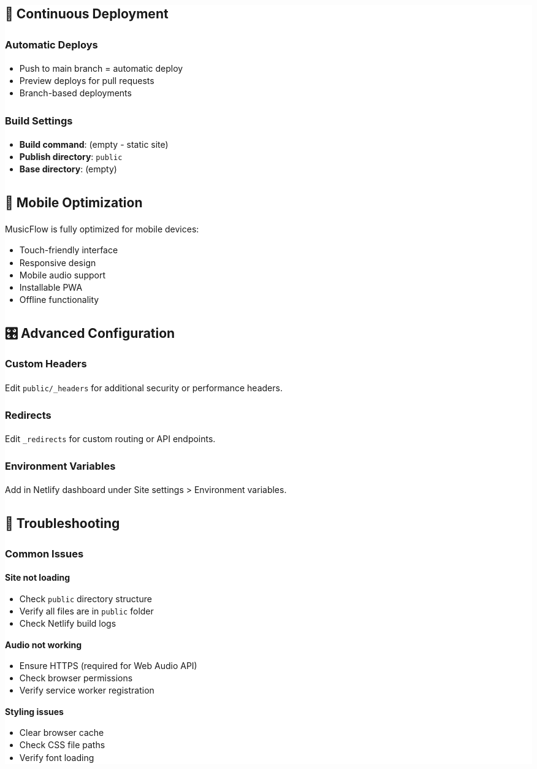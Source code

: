## 🔄 Continuous Deployment

### Automatic Deploys
- Push to main branch = automatic deploy
- Preview deploys for pull requests
- Branch-based deployments

### Build Settings
- **Build command**: (empty - static site)
- **Publish directory**: `public`
- **Base directory**: (empty)

## 📱 Mobile Optimization

MusicFlow is fully optimized for mobile devices:

- Touch-friendly interface
- Responsive design
- Mobile audio support
- Installable PWA
- Offline functionality

## 🎛️ Advanced Configuration

### Custom Headers
Edit `public/_headers` for additional security or performance headers.

### Redirects
Edit `_redirects` for custom routing or API endpoints.

### Environment Variables
Add in Netlify dashboard under Site settings > Environment variables.

## 🐛 Troubleshooting

### Common Issues

**Site not loading**
- Check `public` directory structure
- Verify all files are in `public` folder
- Check Netlify build logs

**Audio not working**
- Ensure HTTPS (required for Web Audio API)
- Check browser permissions
- Verify service worker registration

**Styling issues**
- Clear browser cache
- Check CSS file paths
- Verify font loading
